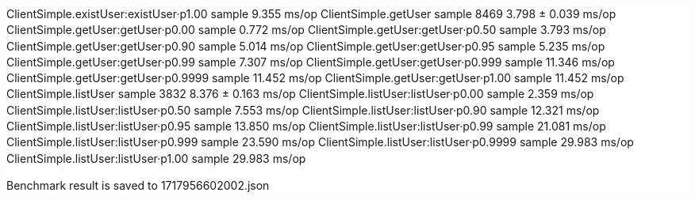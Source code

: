 ClientSimple.existUser:existUser·p1.00      sample          9.355           ms/op
ClientSimple.getUser                        sample   8469   3.798 ± 0.039   ms/op
ClientSimple.getUser:getUser·p0.00          sample          0.772           ms/op
ClientSimple.getUser:getUser·p0.50          sample          3.793           ms/op
ClientSimple.getUser:getUser·p0.90          sample          5.014           ms/op
ClientSimple.getUser:getUser·p0.95          sample          5.235           ms/op
ClientSimple.getUser:getUser·p0.99          sample          7.307           ms/op
ClientSimple.getUser:getUser·p0.999         sample         11.346           ms/op
ClientSimple.getUser:getUser·p0.9999        sample         11.452           ms/op
ClientSimple.getUser:getUser·p1.00          sample         11.452           ms/op
ClientSimple.listUser                       sample   3832   8.376 ± 0.163   ms/op
ClientSimple.listUser:listUser·p0.00        sample          2.359           ms/op
ClientSimple.listUser:listUser·p0.50        sample          7.553           ms/op
ClientSimple.listUser:listUser·p0.90        sample         12.321           ms/op
ClientSimple.listUser:listUser·p0.95        sample         13.850           ms/op
ClientSimple.listUser:listUser·p0.99        sample         21.081           ms/op
ClientSimple.listUser:listUser·p0.999       sample         23.590           ms/op
ClientSimple.listUser:listUser·p0.9999      sample         29.983           ms/op
ClientSimple.listUser:listUser·p1.00        sample         29.983           ms/op

Benchmark result is saved to 1717956602002.json
